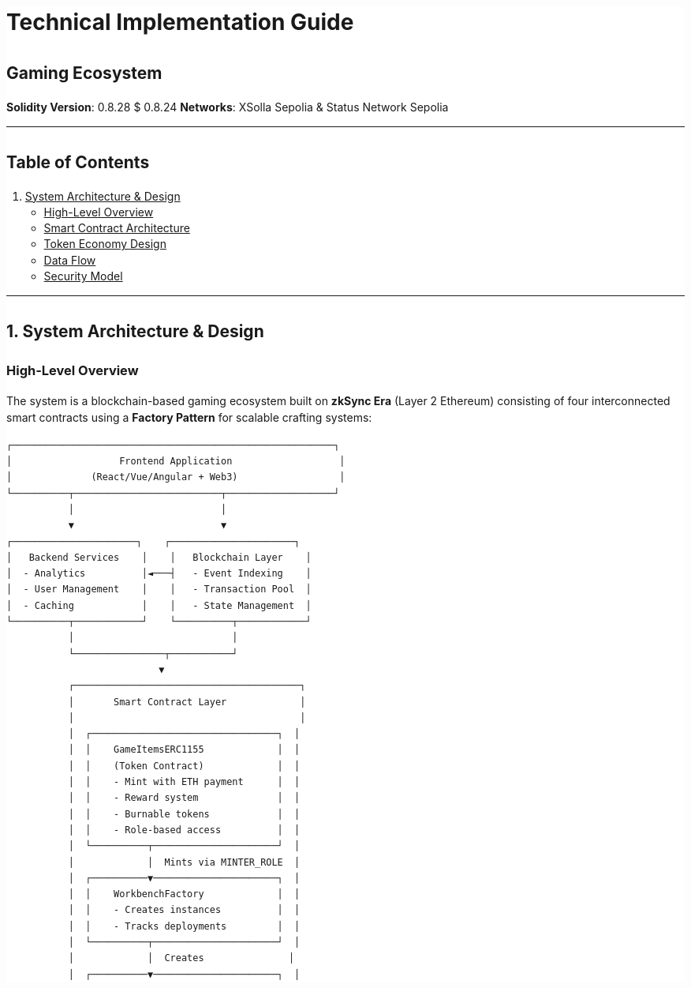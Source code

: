 # Technical Implementation Guide
## Gaming Ecosystem

**Solidity Version**: 0.8.28 $ 0.8.24
**Networks**: XSolla Sepolia & Status Network Sepolia

---

## Table of Contents

1. [System Architecture & Design](#1-system-architecture--design)
   - [High-Level Overview](#high-level-overview)
   - [Smart Contract Architecture](#smart-contract-architecture)
   - [Token Economy Design](#token-economy-design)
   - [Data Flow](#data-flow)
   - [Security Model](#security-model)

---

## 1. System Architecture & Design

### High-Level Overview

The system is a blockchain-based gaming ecosystem built on **zkSync Era** (Layer 2 Ethereum) consisting of four interconnected smart contracts using a **Factory Pattern** for scalable crafting systems:

```
┌─────────────────────────────────────────────────────────┐
│                   Frontend Application                   │
│              (React/Vue/Angular + Web3)                  │
└──────────┬──────────────────────────┬───────────────────┘
           │                          │
           ▼                          ▼
┌──────────────────────┐    ┌──────────────────────┐
│   Backend Services    │    │   Blockchain Layer    │
│  - Analytics          │◄───┤   - Event Indexing    │
│  - User Management    │    │   - Transaction Pool  │
│  - Caching            │    │   - State Management  │
└──────────┬────────────┘    └──────────┬────────────┘
           │                            │
           └────────────────┬───────────┘
                           ▼
           ┌────────────────────────────────────────┐
           │       Smart Contract Layer             │
           │                                        │
           │  ┌─────────────────────────────────┐  │
           │  │    GameItemsERC1155             │  │
           │  │    (Token Contract)             │  │
           │  │    - Mint with ETH payment      │  │
           │  │    - Reward system              │  │
           │  │    - Burnable tokens            │  │
           │  │    - Role-based access          │  │
           │  └──────────┬──────────────────────┘  │
           │             │  Mints via MINTER_ROLE  │
           │  ┌──────────▼──────────────────────┐  │
           │  │    WorkbenchFactory             │  │
           │  │    - Creates instances          │  │
           │  │    - Tracks deployments         │  │
           │  └──────────┬──────────────────────┘  │
           │             │  Creates               │
           │  ┌──────────▼──────────────────────┐  │
```